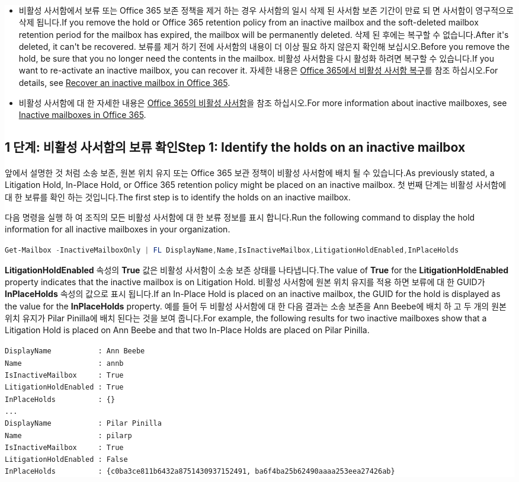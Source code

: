 - <span data-ttu-id="9b3ba-128">비활성 사서함에서 보류 또는 Office 365 보존 정책을 제거 하는 경우 사서함의 일시 삭제 된 사서함 보존 기간이 만료 되 면 사서함이 영구적으로 삭제 됩니다.</span><span class="sxs-lookup"><span data-stu-id="9b3ba-128">If you remove the hold or Office 365 retention policy from an inactive mailbox and the soft-deleted mailbox retention period for the mailbox has expired, the mailbox will be permanently deleted.</span></span> <span data-ttu-id="9b3ba-129">삭제 된 후에는 복구할 수 없습니다.</span><span class="sxs-lookup"><span data-stu-id="9b3ba-129">After it's deleted, it can't be recovered.</span></span> <span data-ttu-id="9b3ba-130">보류를 제거 하기 전에 사서함의 내용이 더 이상 필요 하지 않은지 확인해 보십시오.</span><span class="sxs-lookup"><span data-stu-id="9b3ba-130">Before you remove the hold, be sure that you no longer need the contents in the mailbox.</span></span> <span data-ttu-id="9b3ba-131">비활성 사서함을 다시 활성화 하려면 복구할 수 있습니다.</span><span class="sxs-lookup"><span data-stu-id="9b3ba-131">If you want to re-activate an inactive mailbox, you can recover it.</span></span> <span data-ttu-id="9b3ba-132">자세한 내용은 [Office 365에서 비활성 사서함 복구](recover-an-inactive-mailbox.md)를 참조 하십시오.</span><span class="sxs-lookup"><span data-stu-id="9b3ba-132">For details, see [Recover an inactive mailbox in Office 365](recover-an-inactive-mailbox.md).</span></span>
    
- <span data-ttu-id="9b3ba-133">비활성 사서함에 대 한 자세한 내용은 [Office 365의 비활성 사서함](inactive-mailboxes-in-office-365.md)을 참조 하십시오.</span><span class="sxs-lookup"><span data-stu-id="9b3ba-133">For more information about inactive mailboxes, see [Inactive mailboxes in Office 365](inactive-mailboxes-in-office-365.md).</span></span>
    
## <a name="step-1-identify-the-holds-on-an-inactive-mailbox"></a><span data-ttu-id="9b3ba-134">1 단계: 비활성 사서함의 보류 확인</span><span class="sxs-lookup"><span data-stu-id="9b3ba-134">Step 1: Identify the holds on an inactive mailbox</span></span>

<span data-ttu-id="9b3ba-135">앞에서 설명한 것 처럼 소송 보존, 원본 위치 유지 또는 Office 365 보관 정책이 비활성 사서함에 배치 될 수 있습니다.</span><span class="sxs-lookup"><span data-stu-id="9b3ba-135">As previously stated, a Litigation Hold, In-Place Hold, or Office 365 retention policy might be placed on an inactive mailbox.</span></span> <span data-ttu-id="9b3ba-136">첫 번째 단계는 비활성 사서함에 대 한 보류를 확인 하는 것입니다.</span><span class="sxs-lookup"><span data-stu-id="9b3ba-136">The first step is to identify the holds on an inactive mailbox.</span></span>
  
<span data-ttu-id="9b3ba-137">다음 명령을 실행 하 여 조직의 모든 비활성 사서함에 대 한 보류 정보를 표시 합니다.</span><span class="sxs-lookup"><span data-stu-id="9b3ba-137">Run the following command to display the hold information for all inactive mailboxes in your organization.</span></span>
  
```powershell
Get-Mailbox -InactiveMailboxOnly | FL DisplayName,Name,IsInactiveMailbox,LitigationHoldEnabled,InPlaceHolds
```

<span data-ttu-id="9b3ba-138">**LitigationHoldEnabled** 속성의 **True** 값은 비활성 사서함이 소송 보존 상태를 나타냅니다.</span><span class="sxs-lookup"><span data-stu-id="9b3ba-138">The value of **True** for the **LitigationHoldEnabled** property indicates that the inactive mailbox is on Litigation Hold.</span></span> <span data-ttu-id="9b3ba-139">비활성 사서함에 원본 위치 유지를 적용 하면 보류에 대 한 GUID가 **InPlaceHolds** 속성의 값으로 표시 됩니다.</span><span class="sxs-lookup"><span data-stu-id="9b3ba-139">If an In-Place Hold is placed on an inactive mailbox, the GUID for the hold is displayed as the value for the **InPlaceHolds** property.</span></span> <span data-ttu-id="9b3ba-140">예를 들어 두 비활성 사서함에 대 한 다음 결과는 소송 보존을 Ann Beebe에 배치 하 고 두 개의 원본 위치 유지가 Pilar Pinilla에 배치 된다는 것을 보여 줍니다.</span><span class="sxs-lookup"><span data-stu-id="9b3ba-140">For example, the following results for two inactive mailboxes show that a Litigation Hold is placed on Ann Beebe and that two In-Place Holds are placed on Pilar Pinilla.</span></span> 
  
```text
DisplayName           : Ann Beebe
Name                  : annb
IsInactiveMailbox     : True
LitigationHoldEnabled : True
InPlaceHolds          : {}
...
DisplayName           : Pilar Pinilla
Name                  : pilarp
IsInactiveMailbox     : True
LitigationHoldEnabled : False
InPlaceHolds          : {c0ba3ce811b6432a8751430937152491, ba6f4ba25b62490aaaa253eea27426ab}
```

